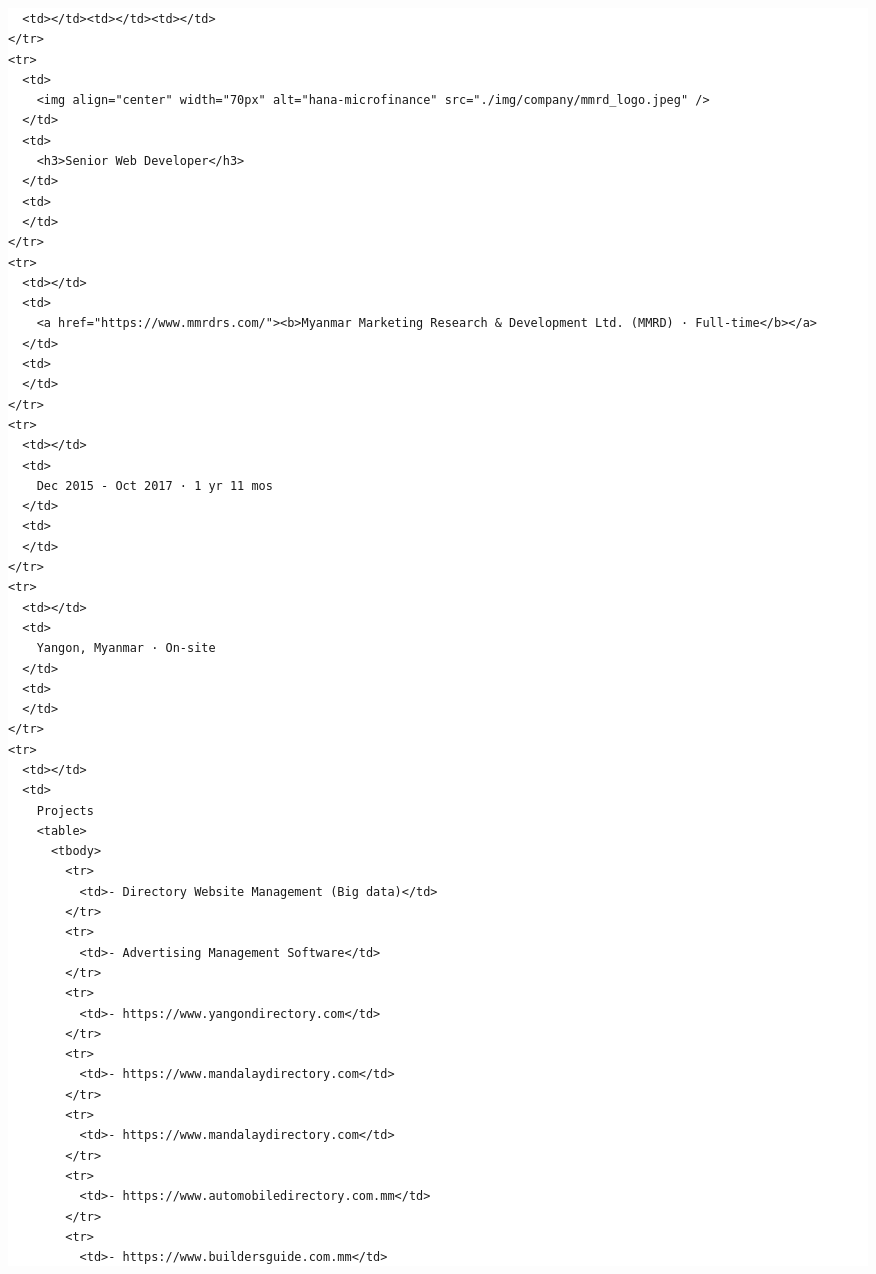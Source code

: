       <td></td><td></td><td></td>
    </tr>
    <tr>
      <td>
        <img align="center" width="70px" alt="hana-microfinance" src="./img/company/mmrd_logo.jpeg" />
      </td>
      <td>
        <h3>Senior Web Developer</h3>
      </td>
      <td>
      </td>
    </tr>
    <tr>
      <td></td>
      <td>
        <a href="https://www.mmrdrs.com/"><b>Myanmar Marketing Research & Development Ltd. (MMRD) · Full-time</b></a>
      </td>
      <td>
      </td>
    </tr>
    <tr>
      <td></td>
      <td>
        Dec 2015 - Oct 2017 · 1 yr 11 mos
      </td>
      <td>
      </td>
    </tr>
    <tr>
      <td></td>
      <td>
        Yangon, Myanmar · On-site
      </td>
      <td>
      </td>
    </tr>
    <tr>
      <td></td>
      <td>
        Projects 
        <table>
          <tbody>
            <tr>
              <td>- Directory Website Management (Big data)</td>
            </tr>
            <tr>
              <td>- Advertising Management Software</td>
            </tr>
            <tr>
              <td>- https://www.yangondirectory.com</td>
            </tr>
            <tr>
              <td>- https://www.mandalaydirectory.com</td>
            </tr>
            <tr>
              <td>- https://www.mandalaydirectory.com</td>
            </tr>
            <tr>
              <td>- https://www.automobiledirectory.com.mm</td>
            </tr>
            <tr>
              <td>- https://www.buildersguide.com.mm</td>